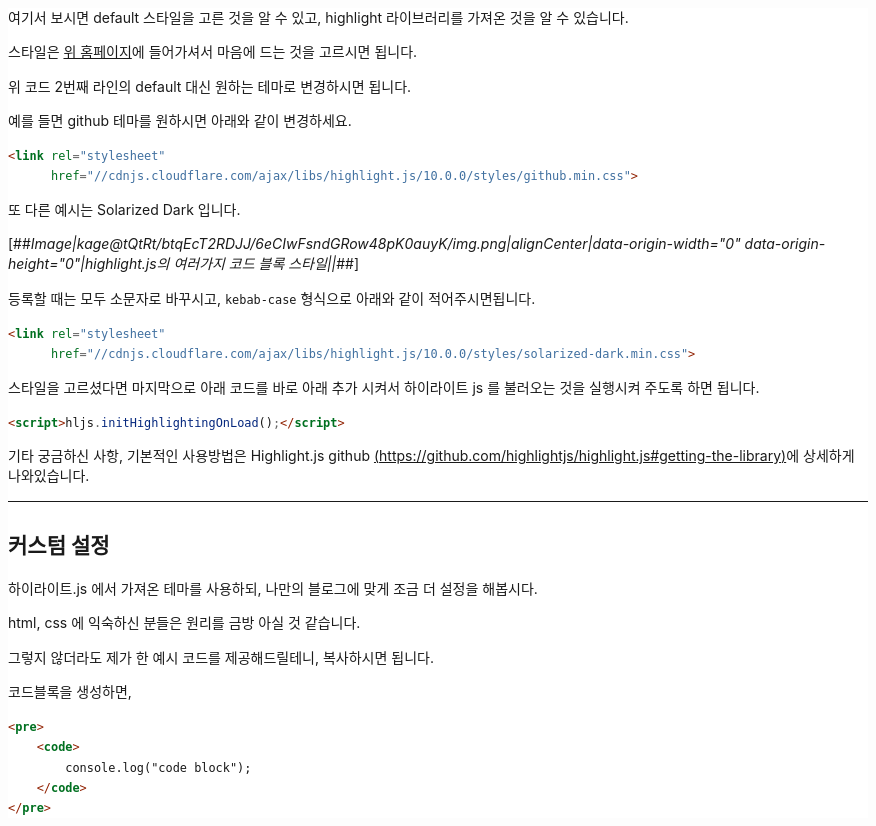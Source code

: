 여기서 보시면 default 스타일을 고른 것을 알 수 있고, highlight 라이브러리를 가져온 것을 알 수 있습니다.

스타일은 [위 홈페이지](https://highlightjs.org/static/demo/)에 들어가셔서 마음에 드는 것을 고르시면 됩니다. 

위 코드 2번째 라인의 default 대신 원하는 테마로 변경하시면 됩니다.



예를 들면 github 테마를 원하시면 아래와 같이 변경하세요.

```html
<link rel="stylesheet"
      href="//cdnjs.cloudflare.com/ajax/libs/highlight.js/10.0.0/styles/github.min.css">
```



또 다른 예시는 Solarized Dark 입니다.

[##_Image|kage@tQtRt/btqEcT2RDJJ/6eCIwFsndGRow48pK0auyK/img.png|alignCenter|data-origin-width="0" data-origin-height="0"|highlight.js의 여러가지 코드 블록 스타일||_##]

등록할 때는 모두 소문자로 바꾸시고, `kebab-case` 형식으로 아래와 같이 적어주시면됩니다.

```html
<link rel="stylesheet"
      href="//cdnjs.cloudflare.com/ajax/libs/highlight.js/10.0.0/styles/solarized-dark.min.css">
```





스타일을 고르셨다면 마지막으로 아래 코드를 바로 아래 추가 시켜서 하이라이트 js 를 불러오는 것을 실행시켜 주도록 하면 됩니다.

```html
<script>hljs.initHighlightingOnLoad();</script>
```



기타 궁금하신 사항, 기본적인 사용방법은 Highlight.js github [(https://github.com/highlightjs/highlight.js#getting-the-library)](https://github.com/highlightjs/highlight.js#getting-the-library)에 상세하게 나와있습니다.



---

## 커스텀 설정

하이라이트.js 에서 가져온 테마를 사용하되, 나만의 블로그에 맞게 조금 더 설정을 해봅시다.

html, css 에 익숙하신 분들은 원리를 금방 아실 것 같습니다.

그렇지 않더라도 제가 한 예시 코드를 제공해드릴테니, 복사하시면 됩니다.



코드블록을 생성하면,

```html
<pre>
	<code>
		console.log("code block");
	</code>
</pre>
```
